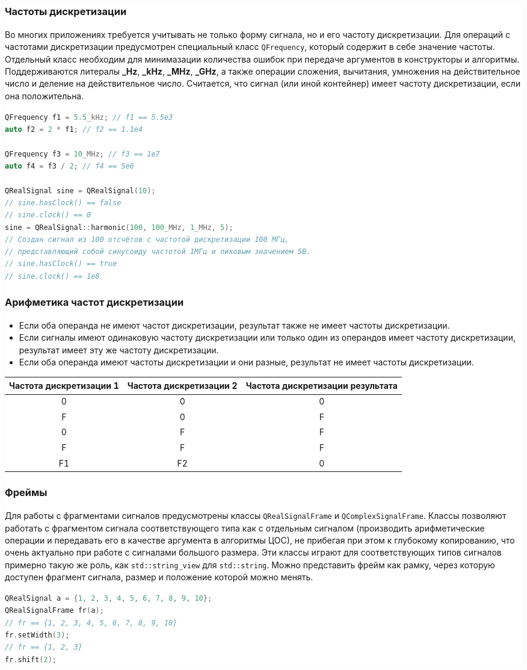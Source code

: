 ### Частоты дискретизации
Во многих приложениях требуется учитывать не только форму
сигнала, но и его частоту дискретизации. Для операций с частотами дискретизации
предусмотрен специальный класс `QFrequency`, который содержит в себе значение
частоты. Отдельный класс необходим для минимазации количества ошибок при
передаче аргументов в конструкторы и алгоритмы. Поддерживаются литералы **_Hz**,
**_kHz**, **_MHz**, **_GHz**, а также операции сложения, вычитания, умножения на
действительное число и деление на действительное число. Cчитается, что сигнал
(или иной контейнер) имеет частоту дискретизации, если она положительна.
```C++
QFrequency f1 = 5.5_kHz; // f1 == 5.5e3
auto f2 = 2 * f1; // f2 == 1.1e4

QFrequency f3 = 10_MHz; // f3 == 1e7
auto f4 = f3 / 2; // f4 == 5e6

QRealSignal sine = QRealSignal(10);
// sine.hasClock() == false
// sine.clock() == 0
sine = QRealSignal::harmonic(100, 100_MHz, 1_MHz, 5);
// Создан сигнал из 100 отсчётов с частотой дискретизации 100 МГц,
// представляющий собой синусоиду частотой 1МГц и пиковым значением 5В.
// sine.hasClock() == true
// sine.clock() == 1e8
```

### Арифметика частот дискретизации
- Если оба операнда не имеют частот дискретизации, результат также не имеет
частоты дискретизации.
- Если сигналы имеют одинаковую частоту дискретизации или только один из
операндов имеет частоту дискретизации, результат имеет эту же частоту
дискретизации.
- Если оба операнда имеют частоты дискретизации и они разные, результат не имеет
частоты дискретизации.

| Частота дискретизации 1 | Частота дискретизации 2 | Частота дискретизации результата |
|:----------------:|:---------:|:----------------:|
| 0 | 0 | 0 |
| F | 0 | F |
| 0 | F | F |
| F | F | F |
| F1 | F2 | 0 |

### Фреймы
Для работы с фрагментами сигналов предусмотрены классы `QRealSignalFrame` и
`QComplexSignalFrame`. Классы позволяют работать с фрагментом сигнала
соответствующего типа как с отдельным сигналом (производить арифметические
операции и передавать его в качестве аргумента в алгоритмы ЦОС), не прибегая при
этом к глубокому копированию, что очень актуально при работе с сигналами
большого размера. Эти классы играют для соответствующих типов сигналов примерно такую же
роль, как `std::string_view` для `std::string`. Можно представить фрейм как
рамку, через которую доступен фрагмент сигнала, размер и положение которой можно
менять.
```C++
QRealSignal a = {1, 2, 3, 4, 5, 6, 7, 8, 9, 10};
QRealSignalFrame fr(a);
// fr == {1, 2, 3, 4, 5, 6, 7, 8, 9, 10}
fr.setWidth(3);
// fr == {1, 2, 3}
fr.shift(2);
```